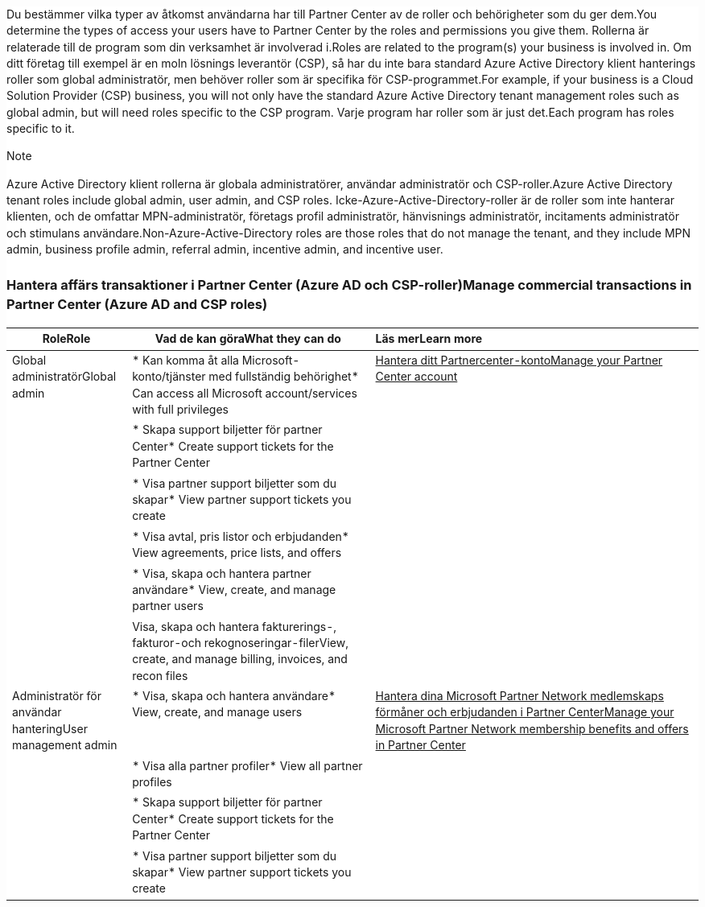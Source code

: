 <span data-ttu-id="d1b24-111">Du bestämmer vilka typer av åtkomst användarna har till Partner Center av de roller och behörigheter som du ger dem.</span><span class="sxs-lookup"><span data-stu-id="d1b24-111">You determine the types of access your users have to Partner Center by the roles and permissions you give them.</span></span> <span data-ttu-id="d1b24-112">Rollerna är relaterade till de program som din verksamhet är involverad i.</span><span class="sxs-lookup"><span data-stu-id="d1b24-112">Roles are related to the program(s) your business is involved in.</span></span> <span data-ttu-id="d1b24-113">Om ditt företag till exempel är en moln lösnings leverantör (CSP), så har du inte bara standard Azure Active Directory klient hanterings roller som global administratör, men behöver roller som är specifika för CSP-programmet.</span><span class="sxs-lookup"><span data-stu-id="d1b24-113">For example, if your business is a Cloud Solution Provider (CSP) business, you will not only have the standard Azure Active Directory tenant management roles such as global admin, but will need roles specific to the CSP program.</span></span> <span data-ttu-id="d1b24-114">Varje program har roller som är just det.</span><span class="sxs-lookup"><span data-stu-id="d1b24-114">Each program has roles specific to it.</span></span>

>[!Note]
> <span data-ttu-id="d1b24-115">Azure Active Directory klient rollerna är globala administratörer, användar administratör och CSP-roller.</span><span class="sxs-lookup"><span data-stu-id="d1b24-115">Azure Active Directory tenant roles include global admin, user admin, and CSP roles.</span></span> <span data-ttu-id="d1b24-116">Icke-Azure-Active-Directory-roller är de roller som inte hanterar klienten, och de omfattar MPN-administratör, företags profil administratör, hänvisnings administratör, incitaments administratör och stimulans användare.</span><span class="sxs-lookup"><span data-stu-id="d1b24-116">Non-Azure-Active-Directory roles are those roles that do not manage the tenant, and they include MPN admin, business profile admin, referral admin, incentive admin, and incentive user.</span></span> 

### <a name="manage-commercial-transactions-in-partner-center-azure-ad-and-csp-roles"></a><span data-ttu-id="d1b24-117">Hantera affärs transaktioner i Partner Center (Azure AD och CSP-roller)</span><span class="sxs-lookup"><span data-stu-id="d1b24-117">Manage commercial transactions in Partner Center (Azure AD and CSP roles)</span></span>

|<span data-ttu-id="d1b24-118">**Role**</span><span class="sxs-lookup"><span data-stu-id="d1b24-118">**Role**</span></span>|<span data-ttu-id="d1b24-119">**Vad de kan göra**</span><span class="sxs-lookup"><span data-stu-id="d1b24-119">**What they can do**</span></span>|<span data-ttu-id="d1b24-120">**Läs mer**</span><span class="sxs-lookup"><span data-stu-id="d1b24-120">**Learn more**</span></span>|
|----------------------------------|---|:---------------------------------|
|<span data-ttu-id="d1b24-121">Global administratör</span><span class="sxs-lookup"><span data-stu-id="d1b24-121">Global admin</span></span>|<span data-ttu-id="d1b24-122">\* Kan komma åt alla Microsoft-konto/tjänster med fullständig behörighet</span><span class="sxs-lookup"><span data-stu-id="d1b24-122">\*    Can access all Microsoft account/services with full privileges</span></span>|[<span data-ttu-id="d1b24-123">Hantera ditt Partnercenter-konto</span><span class="sxs-lookup"><span data-stu-id="d1b24-123">Manage your Partner Center account</span></span>](partner-center-account-setup.md)
|      |<span data-ttu-id="d1b24-124">\* Skapa support biljetter för partner Center</span><span class="sxs-lookup"><span data-stu-id="d1b24-124">\*    Create support tickets for the Partner Center</span></span>
||<span data-ttu-id="d1b24-125">\* Visa partner support biljetter som du skapar</span><span class="sxs-lookup"><span data-stu-id="d1b24-125">\*    View partner support tickets you create</span></span>
||<span data-ttu-id="d1b24-126">\* Visa avtal, pris listor och erbjudanden</span><span class="sxs-lookup"><span data-stu-id="d1b24-126">\*    View agreements, price lists, and offers</span></span>
||<span data-ttu-id="d1b24-127">\* Visa, skapa och hantera partner användare</span><span class="sxs-lookup"><span data-stu-id="d1b24-127">\*    View, create, and manage partner users</span></span>|
||  <span data-ttu-id="d1b24-128">Visa, skapa och hantera fakturerings-, fakturor-och rekognoseringar-filer</span><span class="sxs-lookup"><span data-stu-id="d1b24-128">View, create, and manage billing, invoices, and recon files</span></span>
|<span data-ttu-id="d1b24-129">Administratör för användar hantering</span><span class="sxs-lookup"><span data-stu-id="d1b24-129">User management admin</span></span>   | <span data-ttu-id="d1b24-130">\* Visa, skapa och hantera användare</span><span class="sxs-lookup"><span data-stu-id="d1b24-130">\*    View, create, and manage users</span></span>|[<span data-ttu-id="d1b24-131">Hantera dina Microsoft Partner Network medlemskaps förmåner och erbjudanden i Partner Center</span><span class="sxs-lookup"><span data-stu-id="d1b24-131">Manage your Microsoft Partner Network membership benefits and offers in Partner Center</span></span>](manage-your-partner-network-benefits.md)
||<span data-ttu-id="d1b24-132">\* Visa alla partner profiler</span><span class="sxs-lookup"><span data-stu-id="d1b24-132">\*    View all partner profiles</span></span>
||<span data-ttu-id="d1b24-133">\* Skapa support biljetter för partner Center</span><span class="sxs-lookup"><span data-stu-id="d1b24-133">\*    Create support tickets for the Partner Center</span></span>
||<span data-ttu-id="d1b24-134">\* Visa partner support biljetter som du skapar</span><span class="sxs-lookup"><span data-stu-id="d1b24-134">\*    View partner support tickets you create</span></span>